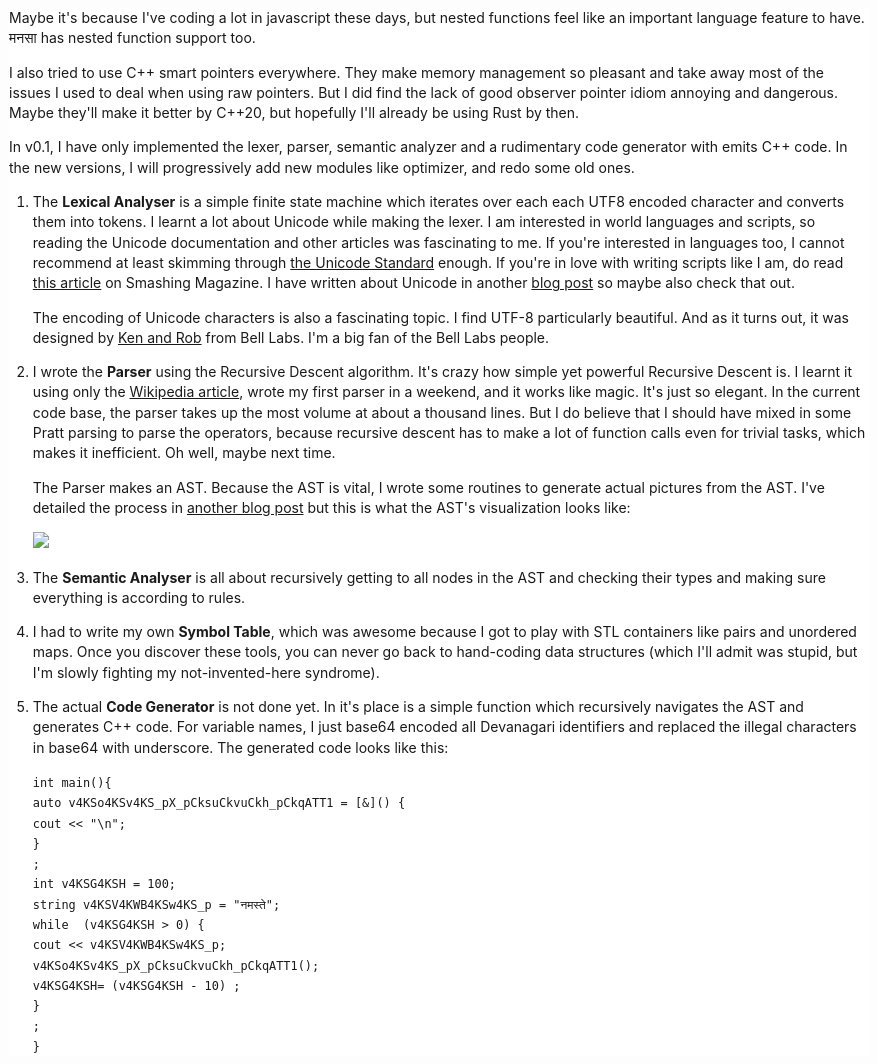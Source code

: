 Maybe it's because I've coding a lot in javascript these days, but nested functions feel like an important language feature to have. मनसा has nested function support too.

I also tried to use C++ smart pointers everywhere. They make memory management so pleasant and take away most of the issues I used to deal when using raw pointers. But I did find the lack of good observer pointer idiom annoying and dangerous. Maybe they'll make it better by C++20, but hopefully I'll already be using Rust by then.

In v0.1, I have only implemented the lexer, parser, semantic analyzer and a rudimentary code generator with emits C++ code. In the new versions, I will progressively add new modules like optimizer, and redo some old ones.

1. The **Lexical Analyser** is a simple finite state machine which iterates over each each UTF8 encoded character and converts them into tokens. I learnt a lot about Unicode while making the lexer. I am interested in world languages and scripts, so reading the Unicode documentation and other articles was fascinating to me. If you're interested in languages too, I cannot recommend at least skimming through [the Unicode Standard](http://www.unicode.org/versions/Unicode12.0.0/UnicodeStandard-12.0.pdf "the Unicode Standard") enough. If you're in love with writing scripts like I am, do read [this article](https://www.smashingmagazine.com/2010/05/the-beauty-of-typography-writing-systems-and-calligraphy-of-the-world/) on Smashing Magazine. I have written about Unicode in another  [blog post](https://nirav.com.np/2019/10/16/on-the-nepali-language-and-unicode-1.html) so maybe also check that out.

   The encoding of Unicode characters is also a fascinating topic. I find UTF-8 particularly beautiful. And as it turns out, it was designed by [Ken and Rob](http://doc.cat-v.org/bell_labs/utf-8_history) from Bell Labs. I'm a big fan of the Bell Labs people.
2. I wrote the **Parser** using the Recursive Descent algorithm. It's crazy how simple yet powerful Recursive Descent is. I learnt it using only the [Wikipedia article](https://en.wikipedia.org/wiki/Recursive_descent_parser), wrote my first parser in a weekend, and it works like magic. It's just so elegant. In the current code base, the parser takes up the most volume at about a thousand lines. But I do believe that I should have mixed in some Pratt parsing to parse the operators, because recursive descent has to make a lot of function calls even for trivial tasks, which makes it inefficient. Oh well, maybe next time.

   The Parser makes an AST. Because the AST is vital, I wrote some routines to generate actual pictures from the AST. I've detailed the process in [another blog post](https://nirav.com.np/2019/12/08/visualize-c-data-structures-using-graphviz-and-dot-language.html) but this is what the AST's visualization looks like:

   ![](https://nirav.com.np/assets/img/astgraph1.png)
3. The **Semantic Analyser** is all about recursively getting to all nodes in the AST and checking their types and making sure everything is according to rules.
4. I had to write my own **Symbol Table**, which was awesome because I got to play with STL containers like pairs and unordered maps. Once you discover these tools, you can never go back to hand-coding data structures (which I'll admit was stupid, but I'm slowly fighting my not-invented-here syndrome).
5. The actual **Code Generator** is not done yet. In it's place is a simple function which recursively navigates the AST and generates C++ code. For variable names, I just base64 encoded all Devanagari identifiers and replaced the illegal characters in base64 with underscore. The generated code looks like this:

       int main(){
       auto v4KSo4KSv4KS_pX_pCksuCkvuCkh_pCkqATT1 = [&]() {
       cout << "\n";
       }
       ;
       int v4KSG4KSH = 100;
       string v4KSV4KWB4KSw4KS_p = "नमस्ते";
       while  (v4KSG4KSH > 0) {
       cout << v4KSV4KWB4KSw4KS_p;
       v4KSo4KSv4KS_pX_pCksuCkvuCkh_pCkqATT1();
       v4KSG4KSH= (v4KSG4KSH - 10) ;
       }
       ;
       }
